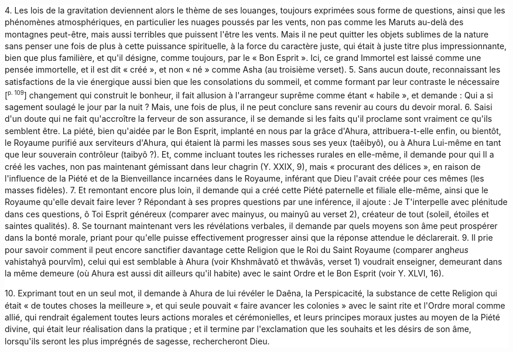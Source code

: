 4\. Les lois de la gravitation deviennent alors le thème de ses louanges, toujours exprimées sous forme de questions, ainsi que les phénomènes atmosphériques, en particulier les nuages ​​poussés par les vents, non pas comme les Maruts au-delà des montagnes peut-être, mais aussi terribles que puissent l'être les vents. Mais il ne peut quitter les objets sublimes de la nature sans penser une fois de plus à cette puissance spirituelle, à la force du caractère juste, qui était à juste titre plus impressionnante, bien que plus familière, et qu'il désigne, comme toujours, par le « Bon Esprit ». Ici, ce grand Immortel est laissé comme une pensée immortelle, et il est dit « créé », et non « né » comme Asha (au troisième verset). 5. Sans aucun doute, reconnaissant les satisfactions de la vie énergique aussi bien que les consolations du sommeil, et comme formant par leur contraste le nécessaire <span id="p109">[<sup><small>p. 109</small></sup>]</span> changement qui construit le bonheur, il fait allusion à l'arrangeur suprême comme étant « habile », et demande : Qui a si sagement soulagé le jour par la nuit ? Mais, une fois de plus, il ne peut conclure sans revenir au cours du devoir moral. 6. Saisi d'un doute qui ne fait qu'accroître la ferveur de son assurance, il se demande si les faits qu'il proclame sont vraiment ce qu'ils semblent être. La piété, bien qu'aidée par le Bon Esprit, implanté en nous par la grâce d'Ahura, attribuera-t-elle enfin, ou bientôt, le Royaume purifié aux serviteurs d'Ahura, qui étaient là parmi les masses sous ses yeux (taêibyô), ou à Ahura Lui-même en tant que leur souverain contrôleur (taibyô ?). Et, comme incluant toutes les richesses rurales en elle-même, il demande pour qui Il a créé les vaches, non pas maintenant gémissant dans leur chagrin (Y. XXIX, 9), mais « procurant des délices », en raison de l'influence de la Piété et de la Bienveillance incarnées dans le Royaume, inférant que Dieu l'avait créée pour ces mêmes (les masses fidèles). 7. Et remontant encore plus loin, il demande qui a créé cette Piété paternelle et filiale elle-même, ainsi que le Royaume qu'elle devait faire lever ? Répondant à ses propres questions par une inférence, il ajoute : Je T'interpelle avec plénitude dans ces questions, ô Toi Esprit généreux (comparer avec mainyu<i>s</i>, ou mainyû au verset 2), créateur de tout (soleil, étoiles et saintes qualités). 8. Se tournant maintenant vers les révélations verbales, il demande par quels moyens son âme peut prospérer dans la bonté morale, priant pour qu'elle puisse effectivement progresser ainsi que la réponse attendue le déclarerait. 9. Il prie pour savoir comment il peut encore sanctifier davantage cette Religion que le Roi du Saint Royaume (comparer angh<i>e</i>u<i>s</i> vahi<i>s</i>tahyâ pourvîm), celui qui est semblable à Ahura (voir Khshmâvatô et thwâvãs, verset 1) voudrait enseigner, demeurant dans la même demeure (où Ahura est aussi dit ailleurs qu'il habite) avec le saint Ordre et le Bon Esprit (voir Y. XLVI, 16).

10\. Exprimant tout en un seul mot, il demande à Ahura de lui révéler le Daêna, la Perspicacité, la substance de cette Religion qui était « de toutes choses la meilleure », et qui seule pouvait « faire avancer les colonies » avec le saint rite et l'Ordre moral comme allié, qui rendrait également toutes leurs actions morales et cérémonielles, et leurs principes moraux justes au moyen de la Piété divine, qui était leur réalisation dans la pratique ; et il termine par l'exclamation que les souhaits et les désirs de son âme, lorsqu'ils seront les plus imprégnés de sagesse, rechercheront Dieu.


[^519]: 111:1 Certains qui citent rarement le Pahlavi le suivent ici ; nîyâyi<i>s</i>no zak mûn aêtûno nîyâyi<i>s</i>no î Lekûm \[dînô\]. Autrement, on pourrait p. 112 lire nemê avec BVS (variation) dans Y. LVIII, 3, et rendre, 'comment dois-je m'incliner dans votre adoration ?'
[^520]: 112:1 Le Pahl. hamkar<i>d</i>âr est également suivi. La modification en hâkôrenâ est très intéressante, mais, je pense, guère nécessaire.
[^521]: 112:2 Observez la grande difficulté de rapporter Khshmâvatô à un sujet humain. Ici nous avons « l'hommage de Celui qui est comme Toi (du Vôtre(?) », diraient certains) ; dans Y. XXXIII, 8 nous avons Yasnem Mazdâ (Ahurâ) Khshmâvatô ; dans Y. XXXIV, 2 Khshmâvatô vahmê ; dans Y. XLIX, 6 Tãm daênãm yâ Khshmâvatô Ahurâ. Khshmâvatô est parfois simplement une façon de dire « de Toi-même », comme mavaitê = à moi.
[^522]: 112:3 Observez également l'accent mis sur son « rapprochement » ; sinon « que le tien le déclare à mon ami » (?).
[^523]: 112:4 Voir Roth, Y. XXXI, 8. Voir aussi la suggestion de de Harlez, peut-être après l'allusion du Pahlavi : « qu'elle a été l'origine ? » Nous avons ici un autre exemple où un vers entier semble faire allusion à Ahura à la troisième personne avec une adresse à Lui insérée, ou à la fin. En rapport avec angh<i>e</i>u<i>s</i> vahi<i>s</i>tahyâ, Ahura doit être le pourvya, comme dans Y. XXXI, 8, où Roth rend vornehmster. Le gardien est également Ahura (voir Y. XXXI, 13).
[^524]: 112:5 Je ne peux pas accepter pleinement l'allusion du Pahlavi ici, contrairement à d'autres qui y prêtent rarement attention. Je ne pense pas que le mot « péché » soit autant indiqué que « destruction ».
[^525]: 112:6 Mainyû est étrangement expressif en tant que vocatif ; peut-être que « par le pouvoir spirituel » serait plus sûr.
[^526]: 113:1 'En tant que générateur (?).'
[^527]: 113:2 Bartholomae suit ici le Pahlavi tel que rendu par Ner. en mettant hv<i>e</i><i>n</i>g et star<i>e</i>m (-ãm) au génitif, ce qui est en soi bien mieux que de considérer dâ<i>t</i> comme gouvernant deux accusatifs. On s'attendrait cependant plutôt à ce que hv<i>e</i><i>n</i>g starãm adhvânem dâ<i>t</i>.
[^528]: 113:3 Tous suivent ici le Pahlavi, qui rend avec une liberté autorisée. Nerefsaitî (= Pahl. nerefsê<i>d</i> ; Ner. nimîlati ; Persan kâhad) pourrait éventuellement s'expliquer comme une forme nasalisée d'un correspondant aryen à arbha, car na<i>s</i> = a<i>s</i>.
[^529]: 113:4 Peut-être à cause de ton influence (?).
[^530]: 113:5 L'infinitif vîduyê (= vîdvê) se trouve ici à un endroit inhabituel, à la fin de la phrase. C'est parce que le mot n'a pas d'accent tonique. L'accent repose sur les objets que l'on désire connaître ; toute la connexion traite de « savoir » ; elle n'a aucune importance.
[^531]: 113:6 Cette traduction n'est pas corroborée par le Pahlavi, qui semble rapporter une traduction d'un texte avec un a privatif et une forme de dar. L'objet « non soutenu » pourrait signifier « l'espace aérien ». Voir la suggestion de Bartholomae « la terre et l'espace aérien », comparant le sanskrit tardif.
[^532]: 113:7 Ou « pour la vélocité », adverbialement. La vélocité, cependant, dans l'abstrait, en tant qu'objet attelé, est un peu trop finement décrite. Je préférerais, p. 114, les éclairs, les rapides. Ma traduction suit l'indication d'un autre, comme un duel, mais pas dans son exégèse complète. On suppose naturellement qu'il s'agit de l'attelage des vents et des nuages ​​sombres.
[^533]: 114:1 Souviens-toi du nom de l'Éternel, du Dieu d'Israël. — Apoc. VII, 88, 2.
[^534]: 114:2 Ner.: 'Qui nous a donné les lumières avec son discernement aigu ? Et qui les ténèbres ? Qui, dans son discernement aigu, nous a donné notre sommeil et notre veille ; \[c'est-à-dire notre diligence et notre activité\] ?\] Qui est celui qui nous a donné le temps de hu<i>s</i>aina, et le temps de rapithvana \[ \], et la méthode et le calcul de celui qui discerne au moyen de la règle juste \[ \] ?'
[^535]: 114:3 De même, les Pahlavi indiquent par « stavar ».
[^536]: 114:4 Je préfère donc ; mais l'indication du Pahlavi mérite une alternative « donneur de générosité » ; skar = kar.
[^537]: 114:5 Racine nī (?).
[^538]: 114:6 J'ajoute ainsi que le traducteur Pahlavi indique un tel élément dans uzemem.
[^539]: 115:1 Frakhshnî = en abondance (Pahl. kabed ; Ner. pra<i>k</i>uram ; MS persan bisyar). La pensée renvoie à anyâ<i>k</i>â vîduyê \[-vê\].
[^540]: 115:2 Haug traduit sagacement comme si m<i>e</i><i>n</i>dâidyâi était une faute d'orthographe pour p<i>e</i><i>n</i>dâidyâi, ce qui est en soi très possible, car un « m » ![](/image/book/The_Zend_Avesta_Part_3/11500.jpg) ressemble beaucoup à un ![](/image/book/The_Zend_Avesta_Part_3/11501.jpg) inversé dans les manuscrits. Ainsi, le Pahlavi enregistre également l'irrégularité, d'où Haug a tiré son idée. Mais Haug explique le mot comme une allusion aux cinq heures de prière de la journée. Je doute fortement que les cinq heures de prière existaient à la date de la composition de ce passage. De telles réglementations sont apparues bien plus tard. Le traducteur pahlavi indique ailleurs un accusatif (m<i>e</i><i>n</i>g = mãm) avec un infinitif « que je donne », ce qui est en soi loin d'être impossible. Il savait (!) que m<i>e</i><i>n</i>g pouvait aussi être synonyme de « man » ; voir Y. LIII, 5.
[^541]: 115:3 Vaêdyâi est utilisé à l'infinitif pour vôi<i>z</i>dyâi.
[^542]: 115:4 Je pense qu'il est nécessaire dans l'ensemble de postuler ici deux mots similaires (bien que la suggestion de Geldner soit des plus pertinentes et intéressantes). Urvâkh<i>s</i>anguha et urvâkh<i>s</i>ukhti ne favorisent pas ici une comparaison avec vra<i>g</i>. Le Pahlavi est indifférent : <i>K</i>îgûn denman î li rûbânŏ zak î <i>s</i>apîr hû-ravâkh-manîh? Donc Ner. uttamânanda<i>h</i>. Barth. beglückend.
[^543]: 115:5 Kâ-tâ = sans.
[^544]: 115:6 Ou, « que ces choses m'arrivent » ; gam signifie « venir » plus fréquemment que « aller », ici. Littéralement « que cela avance ainsi ».
[^545]: 115:7 <i>K</i>îgûn denman î li dînô yô<i>s</i>\-dâsar î avê<i>g</i>ak yô<i>s</i>\-dâsaryôm? Ner.: Katham ida<i>m</i> aham yat\* dîni<i>m</i> pavitratarâm pavitrayâmi; \[kila, dîni<i>m</i> katha<i>m</i> pravartamânâ<i>m</i> karomi\]? De même que Zarathoustra est représenté p. 116 comme sanctifiant le Feu (dans Y. IX, 1), il sanctifierait ici doublement la Foi elle-même. Il « sanctifierait son nom » et sa signification.
[^546]: 116:1 Pavana<i>s</i>-hamdemunih-ketrune<i>d</i> \[pavan hamkhadukîh\].
[^547]: 116:2 Je ne peux pas considérer la césure dans ce verset comme possédant une importance ordinaire, le ma<i>h</i><i>v</i>y<i>a</i>u (mahy<i>a</i>u) <i>k</i>istôi<i>s</i> dépend particulièrement des mots suivants. Le traducteur pahlavi suggère une solution importante, qui est qu'une pause devrait être faite avant l'utilisation ; « le souhait de mon entendement souhaite, et je souhaite (souhaite) ; Khûrsand hômanam = je suis content. » Si nous pouvons accepter une pause (une possibilité bien trop peu reconnue), l'utilisation comme représentant un nom. sing. renverrait au sens de ma<i>h</i><i>v</i>y<i>a</i>u (mahy<i>a</i>u). Mais en lisant î<i>s</i>tî<i>s</i> (comme irrégulier pour î<i>s</i>tayô à cause du mètre), nous pourrions considérer us<i>e</i>n comme une troisième pl. Ou devrions-nous le prendre comme une quasi-troisième singulière, us<i>e</i>n étant usãm (<i>e</i>n = la voyelle nasale ; comp. û<i>k</i>m comme troisième sing. imp. d'après Barth) ? Que « le souhait (î<i>s</i>ti<i>s</i>) de mon entendement éclairé te souhaite. »
[^548]: 116:3 Comparer 'aêshãm tôi, Ahura! <i>e</i>hmâ pourutemâi<i>s</i> dastê.' p. 117 Auserkoren est une traduction belle mais audacieuse. L'élection est cependant incluse dans toute prescience divine.
[^549]: 117:1 Je n'ai aucun doute, mais mainy<i>e</i>u<i>s</i> et dvaêshanghâ vont ensemble.
[^550]: 117:2 La traduction en Pahlavi est la suivante : « Ce que je Te demande, dis-le-moi clairement, ô Aûharmazd ! Quand l'esprit parfait viendra-t-il à ces personnes ? Quand viendra-t-il à ceux qui proclament Ta Religion, ô Aûharmazd ? Accorde-moi, devant eux, la proclamation de la vérité. Je me garde de tout autre esprit malveillant. »
[^551]: 117:3 Yâi<i>s</i> adverbialement, ou peut-être, « avec qui je questionne ».
[^552]: 117:4 <i>K</i>ya<i>n</i>gha<i>t</i> est, je pense, simplement l'équivalent de <i>k</i>î (?) angha<i>t</i> = quî fit, comment se fait-il que ? 'Stands' libre pour 'comes'.
[^553]: 117:5 Les Pahlavi au contraire prennent peren<i>a</i>unghô dans le sens de combattre, pavan anyôkhshî<i>d</i>â´rîh patkârênd = '(qui) s'opposent à vous par la désobéissance.' Il est loin d'être certain qu'il n'indique pas une amélioration du texte ou de la traduction.
[^554]: 117:6 Ou, « les conseils des saints hommes ».
[^555]: 118:1 Ashâi avec Geldner.
[^556]: 118:2 Le Pahlavi nous anticipe ici dans le sens général correct. Il a nas,hôni<i>s</i>nŏ. Le manuscrit persan rend le Pahlavi, hamâvandî nîst dehand î darwand.
[^557]: 118:3 Anâshê semble considéré comme un infinitif par le traducteur pahlavi, anayâtûni<i>s</i>no. « Pour la destruction de ces trompeurs » est une alternative évidente à la traduction ci-dessus (â nashê?).
[^558]: 118:4 Geldner et Roth rendent ma<i>t</i> = sanskrit mad ; autrement, « avec une protection complète ». Ou bien, ma<i>t</i> est-il ablatif pour le génitif : Si tu règnes sur moi pour me protéger ? Le Pahlavi ne fournit aucune indication.
[^559]: 118:5 Le traducteur pahlavi a commis une grave erreur en tentant de traduire le mot anao<i>k</i>anghâ. Comme il est certain que ses manuscrits différaient souvent des nôtres, c'est probablement ce qui s'est produit ici. Le verset fait incontestablement allusion à une bataille attendue dans une guerre de religion, et peut-être dans une guerre civile religieuse. C'est l'allusion la plus positive à la « lutte des deux partis » (V. XXXI, 2) qui nous soit parvenue. Il s'agissait d'une lutte concernant les vœux religieux, ou doctrines ; avâi<i>s</i> urvâtâi<i>s</i> yâ tû Mazdâ dîderegh<i>z</i>ô.
[^560]: 118:6 Le Pahlavi traduit vananãm par « bonne chose », expliquant « le pouvoir souverain ».
[^561]: 119:1 Verethrem-<i>g</i>â thwâ, suivant les Pahlavi avec Westergaard, Geldner et Bartholomae.
[^562]: 119:2 Comparer Y. XXIX, 2 et Y. XXVIII, 3 ; ou cela peut signifier 'promesse d'établir' (Barth.). <i>K</i>i<i>z</i>dî, cependant, ne semble guère avoir besoin d'un infinitif avec lui ; cela peut signifier 'nommer'. Comparer dá<i>m</i>su (patnî) pour un meilleur sens que 'maître de maison', également pour d<i>e</i><i>n</i>g patôi<i>s</i>.
[^563]: 119:3 Ceci jette une lumière supplémentaire sur « celui qui doit venir » dans Y. XLIII, 7, 9, 11, 13, 15.
[^564]: 119:4 Ceci rappelle ahmâi yahmâi u<i>s</i>tâ kahmâi<i>k</i>î<i>t</i>.
[^565]: 119:5 La comparaison avec <i>g</i>ar circule depuis longtemps parmi les Zendistes. Beaucoup l'adoptent. Elle concorde admirablement avec le sens du Pahlavi : Aîmat, Aûharmazd ! damânŏ kar<i>d</i>ârîh î Lekûm, quel est Ton rendez-vous du temps ?
[^566]: 119:6 Les Pahlavi ne peuvent pas se permettre de tuer des hommes.
[^567]: 119:7 Va sardâr yehevûni<i>s</i>nîh madam Haurvada<i>d</i> va Amerôdâ<i>d</i>; Ner. Svâmino bhavishyanti upari Avirdâde Amirdâde; comp. aussi Y. XLIX, 8 fraê<i>s</i>t<i>a</i>unghô <i>a</i>unghâmâ. Le professeur Jolly compare bû<i>z</i>dyâi à φύεσθαι (Inf. s. 194). La comparaison avec bhu<i>g</i>, qui circule depuis longtemps, me semble peu probable. Elle mériterait cependant une alternative : « jouir du bien-être et de l'immortalité » ; mais les accusatifs p. 120 ne tombent pas aussi naturellement à la fin de la phrase en gâtique ou en védique, sans être précédés de mots apparentés ou qualificatifs.
[^568]: 120:1 Ceux qui sont soupçonnés de ne pas être partisans de la traduction pahlavi la suivent ici comme s'opposant à Haug, qui traduisit les mots u<i>s</i>trem<i>k</i>â par et amplius! Cela signifie un chameau ; c'est ainsi que le traducteur pahlavi l'a rendu il y a plusieurs siècles, avant même que les Européens ne sachent ce que signifiait l'úsh<i>t</i>ra indien, simple analogie que Neryosangh a établie le premier. Les chevaux étaient des objets de sacrifice chez les Perses, selon Hérodote. Les raisons de cette prière ne sont pas pleinement exprimées.
[^569]: 120:2 Il est donc préférable de lire taêibyô comme aoriste à la première personne du subjonctif, si l'on veut le lire. Les Pahlavi, cependant, lisent taibyô, ce qui n'est pas à négliger.
[^570]: 120:3 Le terme « prendre » circule depuis longtemps. Je ne le préfère cependant pas ici.
[^571]: 120:4 Bien-être et immortalité, mais il pourrait se référer aux deux objets, « les juments » et le « chameau ».
[^572]: 120:5 Le Zarathustrien idéal ; comp. Y. XXXI, 15 ; XLIX, 9.
[^573]: 121:1 De même, les Pahlavi suivis par tous. Ka<i>d</i>âr valman pavan zak vinâsi<i>s</i>nŏ aîtŏ fratûm; \[aîga<i>s</i> pavan-vinâskârîh pâ<i>d</i>afrâs fratûm maman\]? Âkâs hômanam zak mûn valman aîtŏ afdûm \[mamana<i>s</i> darvandîh\]? Ner. (à l'égard de celui) qui ne donne pas la récompense qui est venue pour celui qui la mérite, ou qui la mérite \[à l'égal de <i>G</i>arathustra\], (la récompense) que l'homme véridique; \[c'est-à-dire, l'homme de bien\] lui donne, quelle est la première chose qui arrive à cause de son péché ? \[c'est-à-dire, quel est son premier châtiment en conséquence de cette faute ?\] (Car) je sais quelle sera sa punition à la fin \[ \].
[^574]: 121:2 Le traducteur pahlavi avait soit un texte avec une forme de pâ, soit a été induit en erreur. Il traduit mûn netrûnd, mais donne au mot le sens défavorable de « entraver » dans la glose. Ner., cependant, a pratiskhalanti qui pointe vers peshyêi<i>n</i>tî, et tend également à montrer que d'autres manuscrits pahlavi (et parmi eux celui utilisé par Ner.) se lisent différemment de nos trois, K5, DJ, et de la translittération persane. Kãm = Ved. kám avec dat.
[^575]: 121:3 Voir Y. XXIX, 1.
[^576]: 121:4 Professeur Wilhelm « vigueur » (De Infin. p. 14).